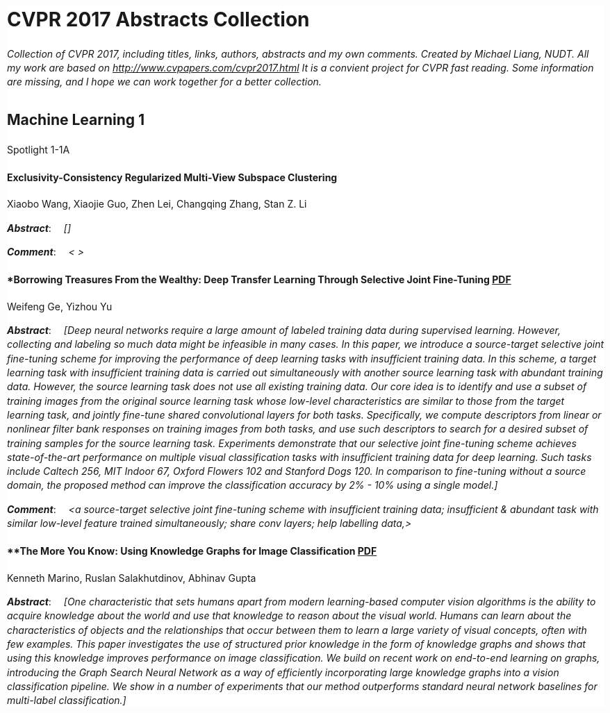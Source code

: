 # CVPR 2017 Abstracts Collection
_Collection of CVPR 2017, including titles, links, authors, abstracts and my own comments. Created by Michael Liang, NUDT. All my work are based on http://www.cvpapers.com/cvpr2017.html 
It is a convient project for CVPR fast reading. Some information are missing, and I hope we can work together for a better collection._

## Machine Learning 1

Spotlight 1-1A

#### Exclusivity-Consistency Regularized Multi-View Subspace Clustering

Xiaobo Wang, Xiaojie Guo, Zhen Lei, Changqing Zhang, Stan Z. Li

_**Abstract**_: &emsp;_[]_

_**Comment**_: &emsp;_< >_

#### *Borrowing Treasures From the Wealthy: Deep Transfer Learning Through Selective Joint Fine-Tuning  [PDF](https://arxiv.org/abs/1702.08690)

Weifeng Ge, Yizhou Yu

_**Abstract**_: &emsp;_[Deep neural networks require a large amount of labeled training data during supervised learning. However, collecting and labeling so much data might be infeasible in many cases. In this paper, we introduce a source-target selective joint fine-tuning scheme for improving the performance of deep learning tasks with insufficient training data. In this scheme, a target learning task with insufficient training data is carried out simultaneously with another source learning task with abundant training data. However, the source learning task does not use all existing training data. Our core idea is to identify and use a subset of training images from the original source learning task whose low-level characteristics are similar to those from the target learning task, and jointly fine-tune shared convolutional layers for both tasks. Specifically, we compute descriptors from linear or nonlinear filter bank responses on training images from both tasks, and use such descriptors to search for a desired subset of training samples for the source learning task. Experiments demonstrate that our selective joint fine-tuning scheme achieves state-of-the-art performance on multiple visual classification tasks with insufficient training data for deep learning. Such tasks include Caltech 256, MIT Indoor 67, Oxford Flowers 102 and Stanford Dogs 120. In comparison to fine-tuning without a source domain, the proposed method can improve the classification accuracy by 2% - 10% using a single model.]_

_**Comment**_: &emsp;_<a source-target selective joint fine-tuning scheme with insufficient training data; insufficient & abundant task with similar low-level feature trained simultaneously; share conv layers; help labelling data,>_

#### **The More You Know: Using Knowledge Graphs for Image Classification  [PDF](https://arxiv.org/abs/1612.04844)

Kenneth Marino, Ruslan Salakhutdinov, Abhinav Gupta

_**Abstract**_: &emsp;_[One characteristic that sets humans apart from modern learning-based computer vision algorithms is the ability to acquire knowledge about the world and use that knowledge to reason about the visual world. Humans can learn about the characteristics of objects and the relationships that occur between them to learn a large variety of visual concepts, often with few examples. This paper investigates the use of structured prior knowledge in the form of knowledge graphs and shows that using this knowledge improves performance on image classification. We build on recent work on end-to-end learning on graphs, introducing the Graph Search Neural Network as a way of efficiently incorporating large knowledge graphs into a vision classification pipeline. We show in a number of experiments that our method outperforms standard neural network baselines for multi-label classification.]_
